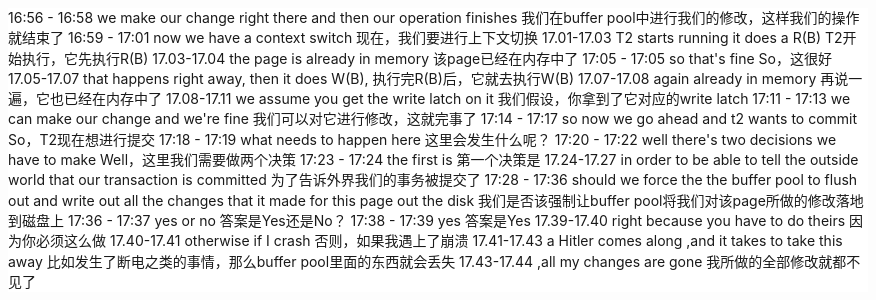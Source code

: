 16:56 - 16:58
we make our change right there and then our operation finishes
我们在buffer pool中进⾏我们的修改，这样我们的操作就结束了
16:59 - 17:01
now we have a context switch
现在，我们要进⾏上下⽂切换
17.01-17.03
T2 starts running it does a R(B)
T2开始执⾏，它先执⾏R(B)
17.03-17.04
the page is already in memory
该page已经在内存中了
17:05 - 17:05
so that's fine
So，这很好
17.05-17.07
that happens right away, then it does W(B),
执⾏完R(B)后，它就去执⾏W(B)
17.07-17.08
again already in memory
再说⼀遍，它也已经在内存中了
17.08-17.11
we assume you get the write latch on it
我们假设，你拿到了它对应的write latch
17:11 - 17:13
we can make our change and we're fine
我们可以对它进⾏修改，这就完事了
17:14 - 17:17
so now we go ahead and t2 wants to commit
So，T2现在想进⾏提交
17:18 - 17:19
what needs to happen here
这⾥会发⽣什么呢？
17:20 - 17:22
well there's two decisions we have to make
Well，这⾥我们需要做两个决策
17:23 - 17:24
the first is
第⼀个决策是
17.24-17.27
in order to be able to tell the outside world that our transaction is committed
为了告诉外界我们的事务被提交了
17:28 - 17:36
should we force the the buffer pool to flush out and write out all the changes that it
made for this page out the disk
我们是否该强制让buffer pool将我们对该page所做的修改落地到磁盘上
17:36 - 17:37
yes or no
答案是Yes还是No？
17:38 - 17:39
yes
答案是Yes
17.39-17.40
right because you have to do theirs
因为你必须这么做
17.40-17.41
otherwise if I crash
否则，如果我遇上了崩溃
17.41-17.43
a Hitler comes along ,and it takes to take this away
⽐如发⽣了断电之类的事情，那么buffer pool⾥⾯的东⻄就会丢失
17.43-17.44
,all my changes are gone
我所做的全部修改就都不⻅了